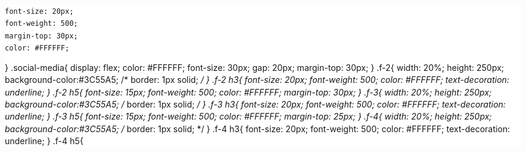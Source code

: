     font-size: 20px;
    font-weight: 500;
    margin-top: 30px;
    color: #FFFFFF;
}
.social-media{
    display: flex;
    color: #FFFFFF;
    font-size: 30px;
    gap: 20px;
    margin-top: 30px;
}
.f-2{
    width: 20%;
    height: 250px;
    background-color:#3C55A5;
    /* border: 1px solid; */
}
.f-2 h3{
    font-size: 20px;
    font-weight: 500;
    color: #FFFFFF;
    text-decoration: underline;
}
.f-2 h5{
    font-size: 15px;
    font-weight: 500;
    color: #FFFFFF;
    margin-top: 30px;
}
.f-3{
    width: 20%;
    height: 250px;
    background-color:#3C55A5;
    /* border: 1px solid; */
}
.f-3 h3{
    font-size: 20px;
    font-weight: 500;
    color: #FFFFFF;
    text-decoration: underline;
}
.f-3 h5{
    font-size: 15px;
    font-weight: 500;
    color: #FFFFFF;
    margin-top: 25px;
}
.f-4{
    width: 20%;
    height: 250px;
    background-color:#3C55A5;
    /* border: 1px solid; */
}
.f-4 h3{
    font-size: 20px;
    font-weight: 500;
    color: #FFFFFF;
    text-decoration: underline;
}
.f-4 h5{
   